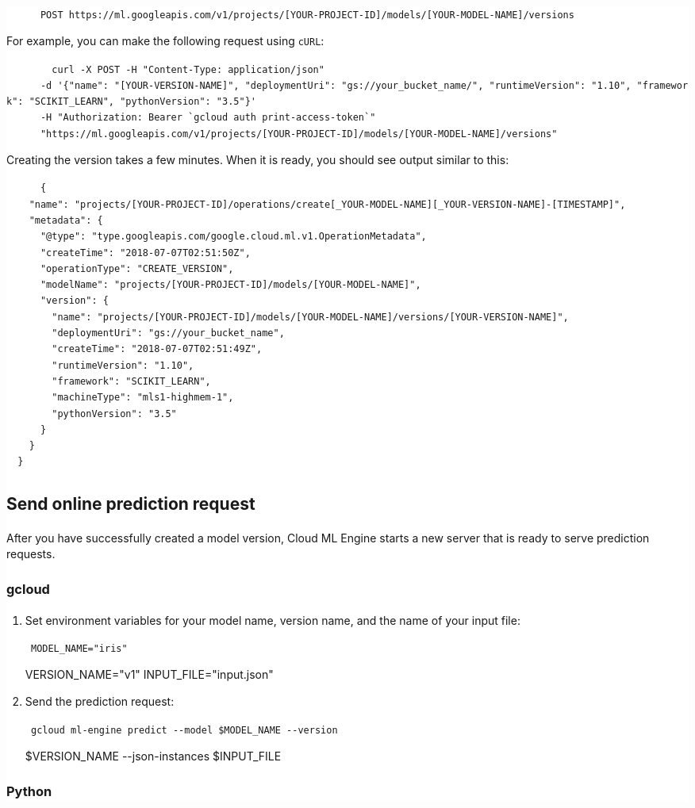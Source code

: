          POST https://ml.googleapis.com/v1/projects/[YOUR-PROJECT-ID]/models/[YOUR-MODEL-NAME]/versions
    

For example, you can make the following request using `cURL`:
    
            curl -X POST -H "Content-Type: application/json" 
          -d '{"name": "[YOUR-VERSION-NAME]", "deploymentUri": "gs://your_bucket_name/", "runtimeVersion": "1.10", "framework": "SCIKIT_LEARN", "pythonVersion": "3.5"}' 
          -H "Authorization: Bearer `gcloud auth print-access-token`" 
          "https://ml.googleapis.com/v1/projects/[YOUR-PROJECT-ID]/models/[YOUR-MODEL-NAME]/versions"
    

Creating the version takes a few minutes. When it is ready, you should see output similar to this:
    
          {
        "name": "projects/[YOUR-PROJECT-ID]/operations/create[_YOUR-MODEL-NAME][_YOUR-VERSION-NAME]-[TIMESTAMP]",
        "metadata": {
          "@type": "type.googleapis.com/google.cloud.ml.v1.OperationMetadata",
          "createTime": "2018-07-07T02:51:50Z",
          "operationType": "CREATE_VERSION",
          "modelName": "projects/[YOUR-PROJECT-ID]/models/[YOUR-MODEL-NAME]",
          "version": {
            "name": "projects/[YOUR-PROJECT-ID]/models/[YOUR-MODEL-NAME]/versions/[YOUR-VERSION-NAME]",
            "deploymentUri": "gs://your_bucket_name",
            "createTime": "2018-07-07T02:51:49Z",
            "runtimeVersion": "1.10",
            "framework": "SCIKIT_LEARN",
            "machineType": "mls1-highmem-1",
            "pythonVersion": "3.5"
          }
        }
      }
    

## Send online prediction request

After you have successfully created a model version, Cloud ML Engine starts a new server that is ready to serve prediction requests.

### gcloud

1. Set environment variables for your model name, version name, and the name of your input file:
    
        MODEL_NAME="iris"
    VERSION_NAME="v1"
    INPUT_FILE="input.json"
    

2. Send the prediction request:
    
        gcloud ml-engine predict --model $MODEL_NAME --version 
      $VERSION_NAME --json-instances $INPUT_FILE
    

### Python


[1]: https://scikit-learn.org/stable/auto_examples/datasets/plot_iris_dataset.html
[2]: https://cloud.google.com/ml-engine/docs/scikit/getting-predictions-xgboost
[3]: https://cloud.google.com/ml-engine/docs/scikit/using-pipelines-for-preprocessing
[4]: https://accounts.google.com/Login
[5]: https://accounts.google.com/SignUp
[6]: https://console.cloud.google.com/cloud-resource-manager
[7]: https://cloud.google.com/billing/docs/how-to/modify-project
[8]: https://console.cloud.google.com/flows/enableapi?apiid=ml.googleapis.com,compute_component
[9]: https://console.cloud.google.com/apis/credentials/serviceaccountkey
[10]: https://console.cloud.google.com/
[11]: https://cloud.google.com/iam/docs/granting-roles-to-service-accounts
[12]: https://cloud.google.com/sdk/docs/
[13]: https://www.python.org/downloads/
[14]: https://pip.pypa.io/en/stable/installing/#installing-with-get-pip-py
[15]: https://pip.pypa.io/en/stable/installing/#upgrading-pip
[16]: https://virtualenv.pypa.io/en/stable/installation/
[17]: https://virtualenv.pypa.io/en/stable/userguide/
[18]: https://cloud.google.com/shell/docs/images/shell_icon.png
[19]: https://cloud.google.com/shell/docs/images/new-console.png
[20]: https://cloud.google.com/ml-engine/docs/scikit/runtime-version-list
[21]: https://scikit-learn.org/stable/modules/model_persistence.html
[22]: https://docs.python.org/3/library/pickle.html
[23]: http://xgboost.readthedocs.io/en/latest/python/python_intro.html#training
[24]: https://cloud.google.com/ml-engine/docs/scikit/working-with-cloud-storage
[25]: https://cloud.google.com/ml-engine/docs/working-with-cloud-storage#setup-different-project
[26]: https://cloud.google.com/ml-engine/docs/regions
[27]: https://cloud.google.com/ml-engine/docs/v1/predict-request#request-body
[28]: https://cloud.google.com/sdk/gcloud/reference/ml-engine/local/predict
[29]: https://console.cloud.google.com/mlengine/models
[30]: https://cloud.google.com/ml-engine/reference/rest/v1/projects.models#Model
[31]: https://cloud.google.com/ml-engine/reference/rest/v1/projects.models.versions
[32]: https://cloud.google.com/ml-engine/docs/scikit/pricing#more_about_prediction_costs
[33]: https://cloud.google.com/ml-engine/docs/python-guide
[34]: https://cloud.google.com/ml-engine/reference/rest/v1/projects.jobs#predictioninput